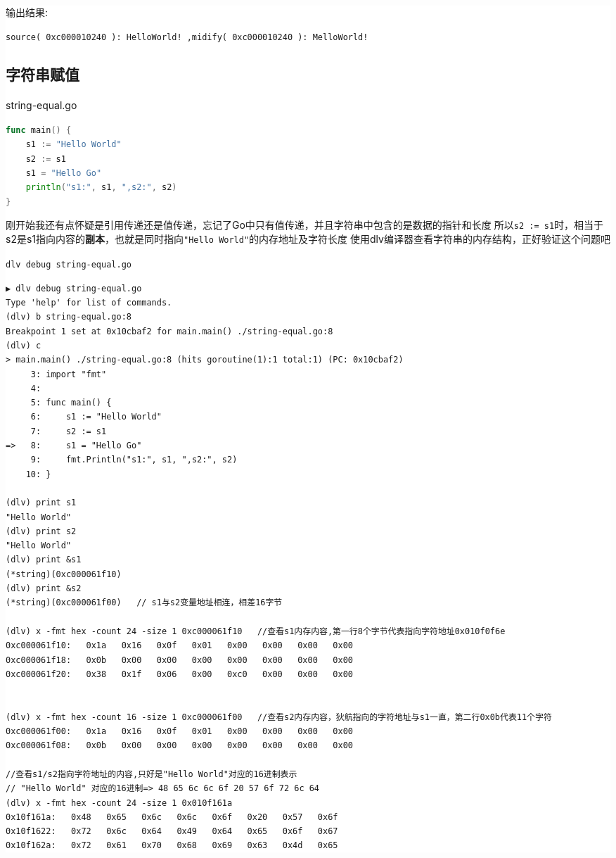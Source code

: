 输出结果:  
```shell
source( 0xc000010240 ): HelloWorld! ,midify( 0xc000010240 ): MelloWorld!
```

## 字符串赋值  
string-equal.go  
```go
func main() {
	s1 := "Hello World"
	s2 := s1
	s1 = "Hello Go"
	println("s1:", s1, ",s2:", s2)
}
```  

刚开始我还有点怀疑是引用传递还是值传递，忘记了Go中只有值传递，并且字符串中包含的是数据的指针和长度
所以`s2 := s1`时，相当于s2是s1指向内容的**副本**，也就是同时指向`"Hello World"`的内存地址及字符长度
使用dlv编译器查看字符串的内存结构，正好验证这个问题吧  

`dlv debug string-equal.go`  
```shell
▶ dlv debug string-equal.go 
Type 'help' for list of commands.
(dlv) b string-equal.go:8
Breakpoint 1 set at 0x10cbaf2 for main.main() ./string-equal.go:8
(dlv) c
> main.main() ./string-equal.go:8 (hits goroutine(1):1 total:1) (PC: 0x10cbaf2)
     3:	import "fmt"
     4:	
     5:	func main() {
     6:		s1 := "Hello World"
     7:		s2 := s1
=>   8:		s1 = "Hello Go"
     9:		fmt.Println("s1:", s1, ",s2:", s2)
    10:	}
    
(dlv) print s1
"Hello World"
(dlv) print s2
"Hello World"
(dlv) print &s1
(*string)(0xc000061f10)     
(dlv) print &s2
(*string)(0xc000061f00)   // s1与s2变量地址相连，相差16字节

(dlv) x -fmt hex -count 24 -size 1 0xc000061f10   //查看s1内存内容,第一行8个字节代表指向字符地址0x010f0f6e
0xc000061f10:   0x1a   0x16   0x0f   0x01   0x00   0x00   0x00   0x00   
0xc000061f18:   0x0b   0x00   0x00   0x00   0x00   0x00   0x00   0x00   
0xc000061f20:   0x38   0x1f   0x06   0x00   0xc0   0x00   0x00   0x00 


(dlv) x -fmt hex -count 16 -size 1 0xc000061f00   //查看s2内存内容，狄航指向的字符地址与s1一直，第二行0x0b代表11个字符
0xc000061f00:   0x1a   0x16   0x0f   0x01   0x00   0x00   0x00   0x00   
0xc000061f08:   0x0b   0x00   0x00   0x00   0x00   0x00   0x00   0x00

//查看s1/s2指向字符地址的内容,只好是"Hello World"对应的16进制表示    
// "Hello World" 对应的16进制=> 48 65 6c 6c 6f 20 57 6f 72 6c 64
(dlv) x -fmt hex -count 24 -size 1 0x010f161a
0x10f161a:   0x48   0x65   0x6c   0x6c   0x6f   0x20   0x57   0x6f   
0x10f1622:   0x72   0x6c   0x64   0x49   0x64   0x65   0x6f   0x67   
0x10f162a:   0x72   0x61   0x70   0x68   0x69   0x63   0x4d   0x65 

```
